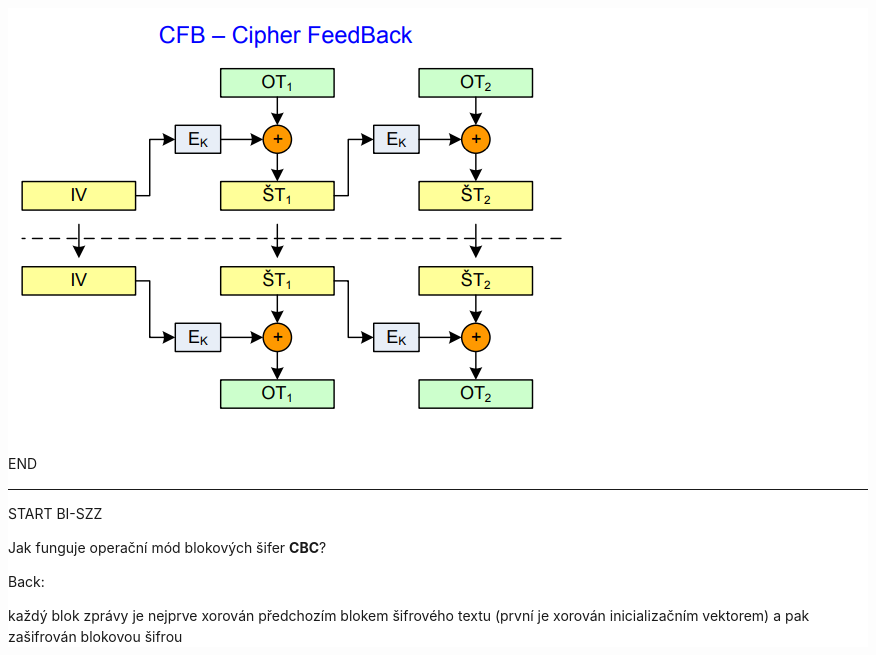 ![](../../Assets/Pasted%20image%2020240522125348.png)

END

---



START
BI-SZZ

Jak funguje operační mód blokových šifer **CBC**?

Back:

každý blok zprávy je nejprve xorován předchozím blokem šifrového textu (první je xorován inicializačním vektorem) a pak zašifrován blokovou šifrou
